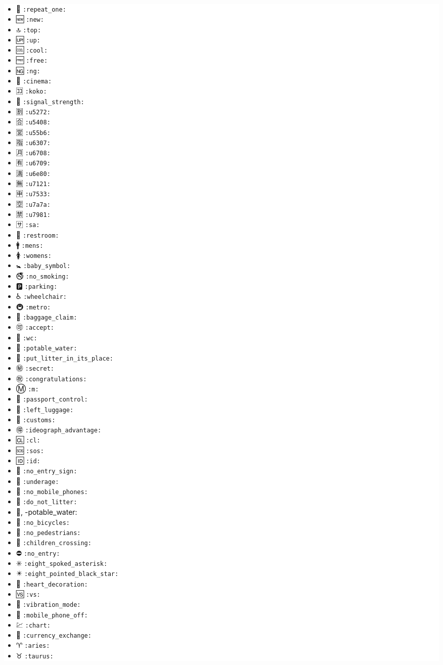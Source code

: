 * 🔂 `:repeat_one:`
* 🆕 `:new:`
* 🔝 `:top:`
* 🆙 `:up:`
* 🆒 `:cool:`
* 🆓 `:free:`
* 🆖 `:ng:`
* 🎦 `:cinema:`
* 🈁 `:koko:`
* 📶 `:signal_strength:`
* 🈹 `:u5272:`
* 🈴 `:u5408:`
* 🈺 `:u55b6:`
* 🈯️ `:u6307:`
* 🈷️ `:u6708:`
* 🈶 `:u6709:`
* 🈵 `:u6e80:`
* 🈚️ `:u7121:`
* 🈸 `:u7533:`
* 🈳 `:u7a7a:`
* 🈲 `:u7981:`
* 🈂️ `:sa:`
* 🚻 `:restroom:`
* 🚹 `:mens:`
* 🚺 `:womens:`
* 🚼 `:baby_symbol:`
* 🚭 `:no_smoking:`
* 🅿️ `:parking:`
* ♿️ `:wheelchair:`
* 🚇 `:metro:`
* 🛄 `:baggage_claim:`
* 🉑 `:accept:`
* 🚾 `:wc:`
* 🚰 `:potable_water:`
* 🚮 `:put_litter_in_its_place:`
* ㊙️ `:secret:`
* ㊗️ `:congratulations:`
* Ⓜ️ `:m:`
* 🛂 `:passport_control:`
* 🛅 `:left_luggage:`
* 🛃 `:customs:`
* 🉐 `:ideograph_advantage:`
* 🆑 `:cl:`
* 🆘 `:sos:`
* 🆔 `:id:`
* 🚫 `:no_entry_sign:`
* 🔞 `:underage:`
* 📵 `:no_mobile_phones:`
* 🚯 `:do_not_litter:`
* 🚱, -potable_water:
* 🚳 `:no_bicycles:`
* 🚷 `:no_pedestrians:`
* 🚸 `:children_crossing:`
* ⛔️ `:no_entry:`
* ✳️ `:eight_spoked_asterisk:`
* ✴️ `:eight_pointed_black_star:`
* 💟 `:heart_decoration:`
* 🆚 `:vs:`
* 📳 `:vibration_mode:`
* 📴 `:mobile_phone_off:`
* 💹 `:chart:`
* 💱 `:currency_exchange:`
* ♈️ `:aries:`
* ♉️ `:taurus:`